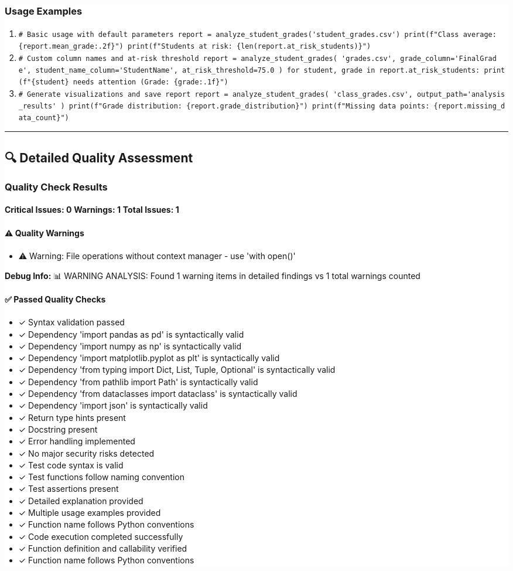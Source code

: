 ### Usage Examples
1. `# Basic usage with default parameters
report = analyze_student_grades('student_grades.csv')
print(f"Class average: {report.mean_grade:.2f}")
print(f"Students at risk: {len(report.at_risk_students)}")`
2. `# Custom column names and at-risk threshold
report = analyze_student_grades(
    'grades.csv',
    grade_column='FinalGrade',
    student_name_column='StudentName',
    at_risk_threshold=75.0
)
for student, grade in report.at_risk_students:
    print(f"{student} needs attention (Grade: {grade:.1f}")`
3. `# Generate visualizations and save report
report = analyze_student_grades(
    'class_grades.csv',
    output_path='analysis_results'
)
print(f"Grade distribution: {report.grade_distribution}")
print(f"Missing data points: {report.missing_data_count}")`


---

## 🔍 Detailed Quality Assessment

### Quality Check Results
**Critical Issues: 0**
**Warnings: 1**
**Total Issues: 1**

#### ⚠️ Quality Warnings
- ⚠ Warning: File operations without context manager - use 'with open()'

**Debug Info:** 📊 WARNING ANALYSIS: Found 1 warning items in detailed findings vs 1 total warnings counted

#### ✅ Passed Quality Checks
- ✓ Syntax validation passed
- ✓ Dependency 'import pandas as pd' is syntactically valid
- ✓ Dependency 'import numpy as np' is syntactically valid
- ✓ Dependency 'import matplotlib.pyplot as plt' is syntactically valid
- ✓ Dependency 'from typing import Dict, List, Tuple, Optional' is syntactically valid
- ✓ Dependency 'from pathlib import Path' is syntactically valid
- ✓ Dependency 'from dataclasses import dataclass' is syntactically valid
- ✓ Dependency 'import json' is syntactically valid
- ✓ Return type hints present
- ✓ Docstring present
- ✓ Error handling implemented
- ✓ No major security risks detected
- ✓ Test code syntax is valid
- ✓ Test functions follow naming convention
- ✓ Test assertions present
- ✓ Detailed explanation provided
- ✓ Multiple usage examples provided
- ✓ Function name follows Python conventions
- ✓ Code execution completed successfully
- ✓ Function definition and callability verified
- ✓ Function name follows Python conventions
